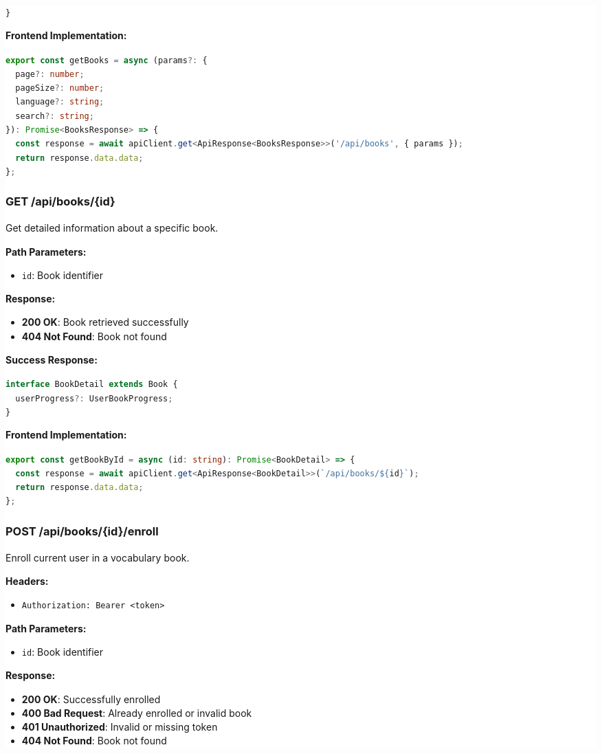 ```typescript
}
```

**Frontend Implementation:**
```typescript
export const getBooks = async (params?: {
  page?: number;
  pageSize?: number;
  language?: string;
  search?: string;
}): Promise<BooksResponse> => {
  const response = await apiClient.get<ApiResponse<BooksResponse>>('/api/books', { params });
  return response.data.data;
};
```

### GET /api/books/{id}
Get detailed information about a specific book.

**Path Parameters:**
- `id`: Book identifier

**Response:**
- **200 OK**: Book retrieved successfully
- **404 Not Found**: Book not found

**Success Response:**
```typescript
interface BookDetail extends Book {
  userProgress?: UserBookProgress;
}
```

**Frontend Implementation:**
```typescript
export const getBookById = async (id: string): Promise<BookDetail> => {
  const response = await apiClient.get<ApiResponse<BookDetail>>(`/api/books/${id}`);
  return response.data.data;
};
```

### POST /api/books/{id}/enroll
Enroll current user in a vocabulary book.

**Headers:**
- `Authorization: Bearer <token>`

**Path Parameters:**
- `id`: Book identifier

**Response:**
- **200 OK**: Successfully enrolled
- **400 Bad Request**: Already enrolled or invalid book
- **401 Unauthorized**: Invalid or missing token
- **404 Not Found**: Book not found
